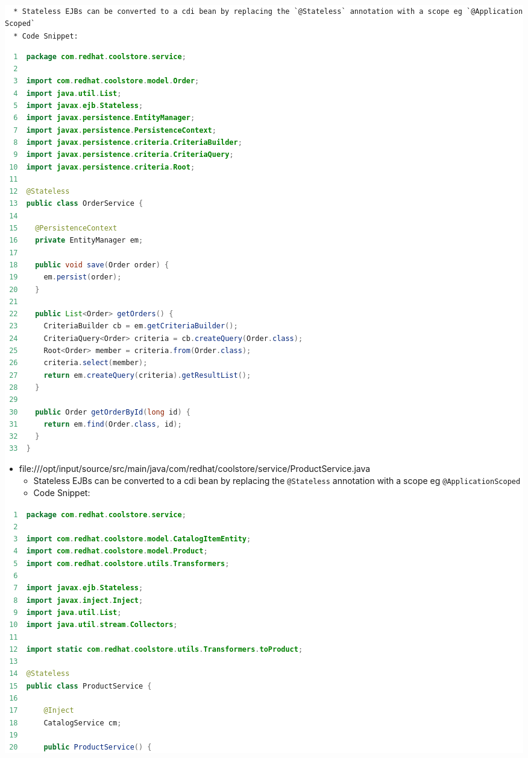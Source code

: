       * Stateless EJBs can be converted to a cdi bean by replacing the `@Stateless` annotation with a scope eg `@ApplicationScoped`
      * Code Snippet:
```java
  1  package com.redhat.coolstore.service;
  2  
  3  import com.redhat.coolstore.model.Order;
  4  import java.util.List;
  5  import javax.ejb.Stateless;
  6  import javax.persistence.EntityManager;
  7  import javax.persistence.PersistenceContext;
  8  import javax.persistence.criteria.CriteriaBuilder;
  9  import javax.persistence.criteria.CriteriaQuery;
 10  import javax.persistence.criteria.Root;
 11  
 12  @Stateless
 13  public class OrderService {
 14  
 15    @PersistenceContext
 16    private EntityManager em;
 17  
 18    public void save(Order order) {
 19      em.persist(order);
 20    }
 21  
 22    public List<Order> getOrders() {
 23      CriteriaBuilder cb = em.getCriteriaBuilder();
 24      CriteriaQuery<Order> criteria = cb.createQuery(Order.class);
 25      Root<Order> member = criteria.from(Order.class);
 26      criteria.select(member);
 27      return em.createQuery(criteria).getResultList();
 28    }
 29  
 30    public Order getOrderById(long id) {
 31      return em.find(Order.class, id);
 32    }
 33  }

```
  * file:///opt/input/source/src/main/java/com/redhat/coolstore/service/ProductService.java
      * Stateless EJBs can be converted to a cdi bean by replacing the `@Stateless` annotation with a scope eg `@ApplicationScoped`
      * Code Snippet:
```java
  1  package com.redhat.coolstore.service;
  2  
  3  import com.redhat.coolstore.model.CatalogItemEntity;
  4  import com.redhat.coolstore.model.Product;
  5  import com.redhat.coolstore.utils.Transformers;
  6  
  7  import javax.ejb.Stateless;
  8  import javax.inject.Inject;
  9  import java.util.List;
 10  import java.util.stream.Collectors;
 11  
 12  import static com.redhat.coolstore.utils.Transformers.toProduct;
 13  
 14  @Stateless
 15  public class ProductService {
 16  
 17      @Inject
 18      CatalogService cm;
 19  
 20      public ProductService() {
```